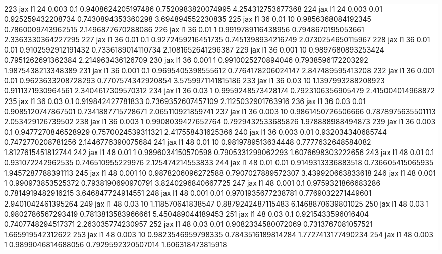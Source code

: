 223     jax     l1       24          0.003      0.1       0.9408624205197486        0.7520983820074995     4.254312753677368
224     jax     l1       24          0.003      0.01       0.925259432208734        0.7430894353360298     3.694894552230835
225     jax     l1       36          0.01      10       0.9856368084192345        0.7860009743962515     2.1496877670288086
226     jax     l1       36          0.01      1       0.9919789116438956        0.7948670195053661     2.3363330364227295
227     jax     l1       36          0.01      0.1       0.9272459216451735        0.7451398934216749     2.0730254650115967
228     jax     l1       36          0.01      0.01       0.9102592912191432        0.7336189014110734     2.1081652641296387
229     jax     l1       36          0.001      10       0.9897680893253424        0.7951262691362384     2.214963436126709
230     jax     l1       36          0.001      1       0.9910025270894046        0.7938596172203292     1.9875438213348389
231     jax     l1       36          0.001      0.1       0.9695405398555612        0.7764178206024147     2.847489595413208
232     jax     l1       36          0.001      0.01       0.9623633208728293        0.7707574342920854     3.5759971141815186
233     jax     l1       36          0.03      10       1.1397993288208923        0.9111371930964561     2.3404617309570312
234     jax     l1       36          0.03      1       0.9959248573428174        0.7923106356905479     2.415004014968872
235     jax     l1       36          0.03      0.1       0.919842427781833        0.7369352607457109     2.1125032901763916
236     jax     l1       36          0.03      0.01       0.9085120747867501        0.7341887715728671     2.065110921859741
237     jax     l1       36          0.003      10       0.9861450726506666        0.7878975635501113     2.053429126739502
238     jax     l1       36          0.003      1       0.9908039427652764        0.7929432533685826     1.978888988494873
239     jax     l1       36          0.003      0.1       0.9477270846528929        0.7570024539311321     2.417558431625366
240     jax     l1       36          0.003      0.01       0.932034340685744        0.7472770208781256     2.1446776390075684
241     jax     l1       48          0.01      10       0.9819789513634448        0.7777632648584082     1.8127615451812744
242     jax     l1       48          0.01      1       0.9896034150570598        0.7905331299062293     1.6076698303222656
243     jax     l1       48          0.01      0.1       0.931072242962535        0.746510955229976     2.125474214553833
244     jax     l1       48          0.01      0.01       0.9149313336883518        0.736605415065935     1.9457287788391113
245     jax     l1       48          0.001      10       0.9878206096272588        0.7907027889572307     3.439920663833618
246     jax     l1       48          0.001      1       0.990973853525372        0.7938190690970791     3.8240296840667725
247     jax     l1       48          0.001      0.1       0.9759321866683286        0.7814919482916215     3.646847724914551
248     jax     l1       48          0.001      0.01       0.9701935677238781        0.7769032271449601     2.9401042461395264
249     jax     l1       48          0.03      10       1.118570641838547        0.8879242487115483     6.1468870639801025
250     jax     l1       48          0.03      1       0.9802786567293419        0.7813813583966661     5.450489044189453
251     jax     l1       48          0.03      0.1       0.9215433596016404        0.7407748294517371     2.263035774230957
252     jax     l1       48          0.03      0.01       0.9082334580072069        0.7313767081057521     1.665919542312622
253     jax     l1       48          0.003      10       0.9823546959798335        0.7843516189814284     1.7727413177490234
254     jax     l1       48          0.003      1       0.9899046814688056        0.7929592320507014     1.606318473815918
